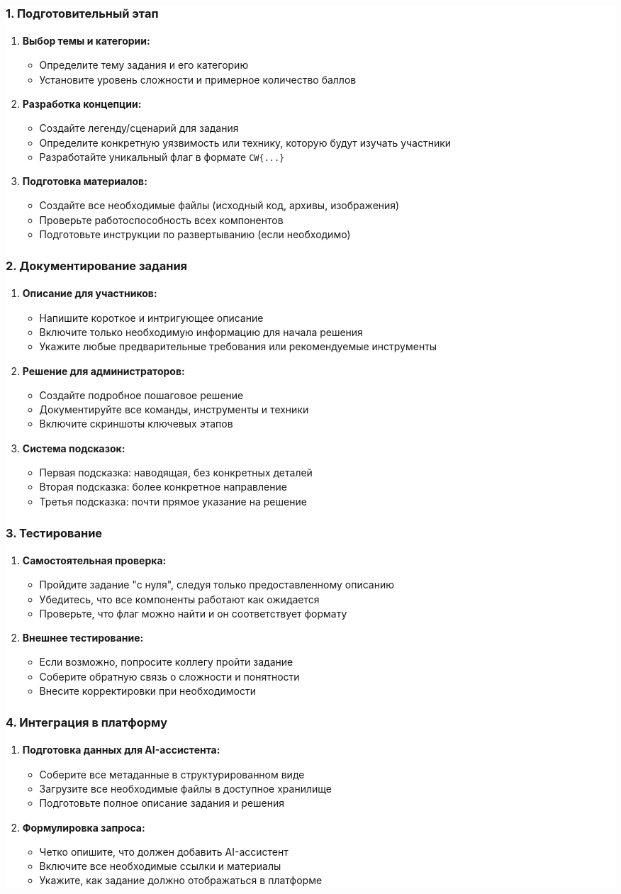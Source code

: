### 1. Подготовительный этап

1. **Выбор темы и категории:**
   - Определите тему задания и его категорию
   - Установите уровень сложности и примерное количество баллов

2. **Разработка концепции:**
   - Создайте легенду/сценарий для задания
   - Определите конкретную уязвимость или технику, которую будут изучать участники
   - Разработайте уникальный флаг в формате `CW{...}`

3. **Подготовка материалов:**
   - Создайте все необходимые файлы (исходный код, архивы, изображения)
   - Проверьте работоспособность всех компонентов
   - Подготовьте инструкции по развертыванию (если необходимо)

### 2. Документирование задания

1. **Описание для участников:**
   - Напишите короткое и интригующее описание
   - Включите только необходимую информацию для начала решения
   - Укажите любые предварительные требования или рекомендуемые инструменты

2. **Решение для администраторов:**
   - Создайте подробное пошаговое решение
   - Документируйте все команды, инструменты и техники
   - Включите скриншоты ключевых этапов

3. **Система подсказок:**
   - Первая подсказка: наводящая, без конкретных деталей
   - Вторая подсказка: более конкретное направление
   - Третья подсказка: почти прямое указание на решение

### 3. Тестирование

1. **Самостоятельная проверка:**
   - Пройдите задание "с нуля", следуя только предоставленному описанию
   - Убедитесь, что все компоненты работают как ожидается
   - Проверьте, что флаг можно найти и он соответствует формату

2. **Внешнее тестирование:**
   - Если возможно, попросите коллегу пройти задание
   - Соберите обратную связь о сложности и понятности
   - Внесите корректировки при необходимости

### 4. Интеграция в платформу

1. **Подготовка данных для AI-ассистента:**
   - Соберите все метаданные в структурированном виде
   - Загрузите все необходимые файлы в доступное хранилище
   - Подготовьте полное описание задания и решения

2. **Формулировка запроса:**
   - Четко опишите, что должен добавить AI-ассистент
   - Включите все необходимые ссылки и материалы
   - Укажите, как задание должно отображаться в платформе
